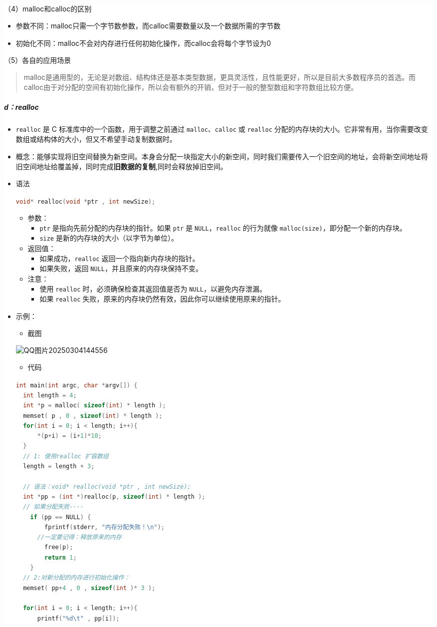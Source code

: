 

（4）malloc和calloc的区别

- 参数不同：malloc只需一个字节数参数，而calloc需要数量以及一个数据所需的字节数

- 初始化不同：malloc不会对内存进行任何初始化操作，而calloc会将每个字节设为0

  

（5）各自的应用场景

> malloc是通用型的，无论是对数组、结构体还是基本类型数据，更具灵活性，且性能更好，所以是目前大多数程序员的首选。而calloc由于对分配的空间有初始化操作，所以会有额外的开销，但对于一般的整型数组和字符数组比较方便。



##### d：realloc

- `realloc` 是 C 标准库中的一个函数，用于调整之前通过 `malloc`、`calloc` 或 `realloc` 分配的内存块的大小。它非常有用，当你需要改变数组或结构体的大小，但又不希望手动复制数据时。

- 概念：能够实现将旧空间替换为新空间。本身会分配一块指定大小的新空间，同时我们需要传入一个旧空间的地址，会将新空间地址将旧空间地址给覆盖掉，同时完成**旧数据的复制**,同时会释放掉旧空间。

- 语法

  ```c
  void* realloc(void *ptr , int newSize);
  ```

  - 参数：
    - `ptr` 是指向先前分配的内存块的指针。如果 `ptr` 是 `NULL`，`realloc` 的行为就像 `malloc(size)`，即分配一个新的内存块。
    - `size` 是新的内存块的大小（以字节为单位）。
  - 返回值：
    - 如果成功，`realloc` 返回一个指向新内存块的指针。
    - 如果失败，返回 `NULL`，并且原来的内存块保持不变。
  - 注意：
    - 使用 `realloc` 时，必须确保检查其返回值是否为 `NULL`，以避免内存泄漏。
    - 如果 `realloc` 失败，原来的内存块仍然有效，因此你可以继续使用原来的指针。

- 示例：

  - 截图
  
  ![QQ图片20250304144556](https://woniumd.oss-cn-hangzhou.aliyuncs.com/java/yujian/20250304144633.png)
  
  - 代码
  
  ``` c
  int main(int argc, char *argv[]) {
  	int length = 4;
  	int *p = malloc( sizeof(int) * length );
  	memset( p , 0 , sizeof(int) * length );
  	for(int i = 0; i < length; i++){
  		*(p+i) = (i+1)*10;
  	}
  	// 1: 使用realloc 扩容数组
  	length = length + 3;
  
  	// 语法：void* realloc(void *ptr , int newSize);
  	int *pp = (int *)realloc(p, sizeof(int) * length );
  	// 如果分配失败----
      if (pp == NULL) {  
          fprintf(stderr, "内存分配失败！\n");  
  		//一定要记得：释放原来的内存  
          free(p);  
          return 1;  
      } 
  	// 2:对新分配的内存进行初始化操作：
  	memset( pp+4 , 0 , sizeof(int )* 3 ); 
  
  	for(int i = 0; i < length; i++){
  		printf("%d\t" , pp[i]);
  ```